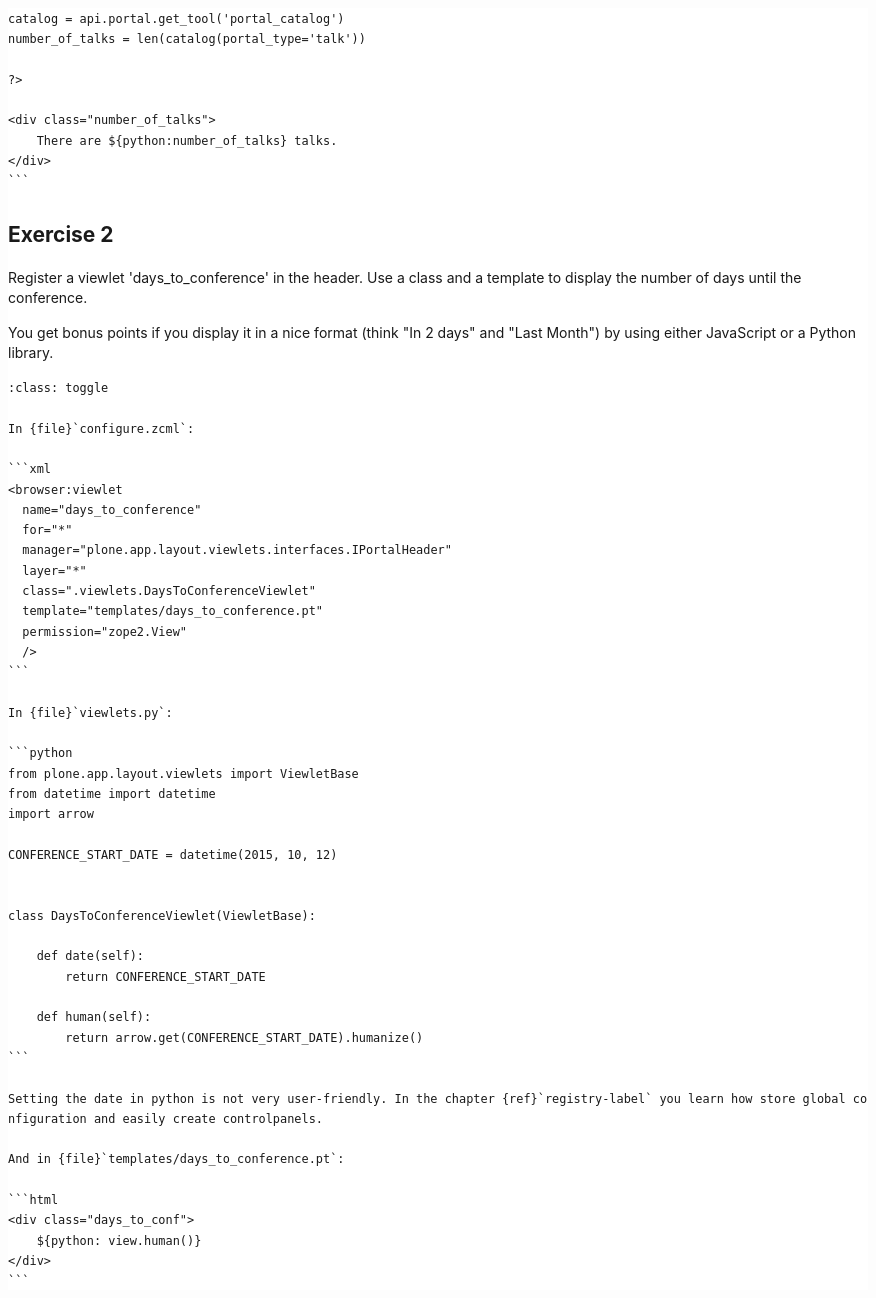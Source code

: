 ````{admonition} Solution
catalog = api.portal.get_tool('portal_catalog')
number_of_talks = len(catalog(portal_type='talk'))

?>

<div class="number_of_talks">
    There are ${python:number_of_talks} talks.
</div>
```
````

## Exercise 2

Register a viewlet 'days_to_conference' in the header.
Use a class and a template to display the number of days until the conference.

You get bonus points if you display it in a nice format (think "In 2 days" and "Last Month") by using either JavaScript or a Python library.

````{admonition} Solution
:class: toggle

In {file}`configure.zcml`:

```xml
<browser:viewlet
  name="days_to_conference"
  for="*"
  manager="plone.app.layout.viewlets.interfaces.IPortalHeader"
  layer="*"
  class=".viewlets.DaysToConferenceViewlet"
  template="templates/days_to_conference.pt"
  permission="zope2.View"
  />
```

In {file}`viewlets.py`:

```python
from plone.app.layout.viewlets import ViewletBase
from datetime import datetime
import arrow

CONFERENCE_START_DATE = datetime(2015, 10, 12)


class DaysToConferenceViewlet(ViewletBase):

    def date(self):
        return CONFERENCE_START_DATE

    def human(self):
        return arrow.get(CONFERENCE_START_DATE).humanize()
```

Setting the date in python is not very user-friendly. In the chapter {ref}`registry-label` you learn how store global configuration and easily create controlpanels.

And in {file}`templates/days_to_conference.pt`:

```html
<div class="days_to_conf">
    ${python: view.human()}
</div>
```
````